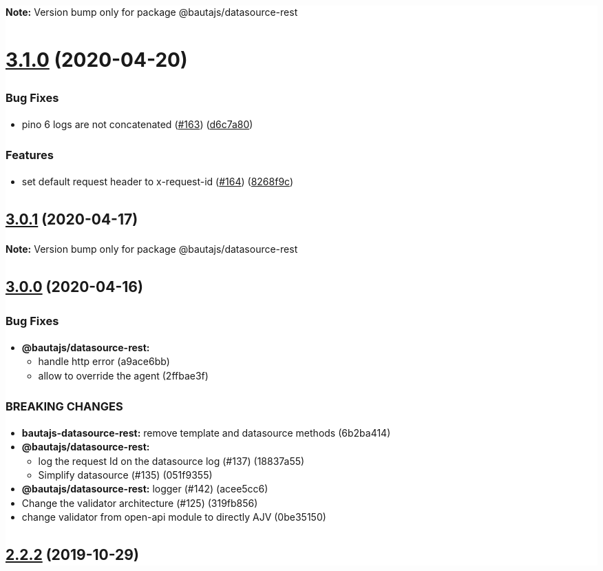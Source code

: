 **Note:** Version bump only for package @bautajs/datasource-rest





# [3.1.0](https://github.axa.com/Digital/bauta-nodejs/compare/v3.0.1...v3.1.0) (2020-04-20)


### Bug Fixes

* pino 6 logs are not concatenated ([#163](https://github.axa.com/Digital/bauta-nodejs/issues/163)) ([d6c7a80](https://github.axa.com/Digital/bauta-nodejs/commit/d6c7a80))


### Features

* set default request header to x-request-id ([#164](https://github.axa.com/Digital/bauta-nodejs/issues/164)) ([8268f9c](https://github.axa.com/Digital/bauta-nodejs/commit/8268f9c))





## [3.0.1](https://github.axa.com/Digital/bauta-nodejs/compare/v3.0.0...v3.0.1) (2020-04-17)

**Note:** Version bump only for package @bautajs/datasource-rest






## [3.0.0](http://github.axa.com/Digital/bauta-nodejs/compare/v3.0.0...v2.3.0) (2020-04-16)

### Bug Fixes

* **@bautajs/datasource-rest:**
  *  handle http error (a9ace6bb)
  *  allow to override the agent (2ffbae3f)

### BREAKING CHANGES

* **bautajs-datasource-rest:**  remove template and datasource methods (6b2ba414)
* **@bautajs/datasource-rest:**
  *  log the request Id on the datasource log (#137) (18837a55)
  *  Simplify datasource (#135) (051f9355)
* **@bautajs/datasource-rest:**  logger (#142) (acee5cc6)
*  Change the validator architecture (#125) (319fb856)
*  change validator from open-api module to directly AJV (0be35150)

## [2.2.2](https://github.axa.com/Digital/bauta-nodejs/compare/v2.2.1...v2.2.2) (2019-10-29)
